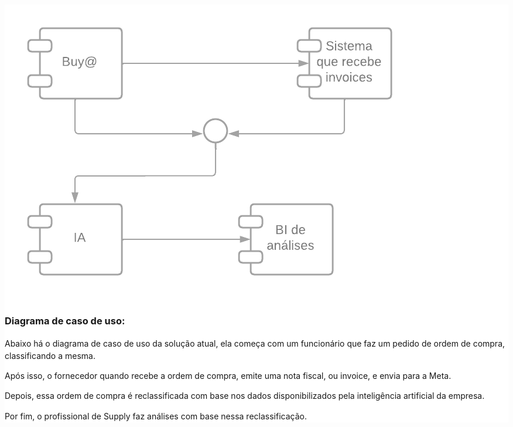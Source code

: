 <img src="assets/diagrama_componentes.png"></img>


### Diagrama de caso de uso:
<p> Abaixo há o diagrama de caso de uso da solução atual, ela começa com um funcionário que faz um pedido de ordem de compra, classificando a mesma. 
</p>
<p> Após isso, o fornecedor quando recebe a ordem de compra, emite uma nota fiscal, ou invoice, e envia para a Meta.
</p>
<p> Depois, essa ordem de compra é reclassificada com base nos dados disponibilizados pela inteligência artificial da empresa.
</p>
<p> Por fim, o profissional de Supply faz análises com base nessa reclassificação.
</p>

